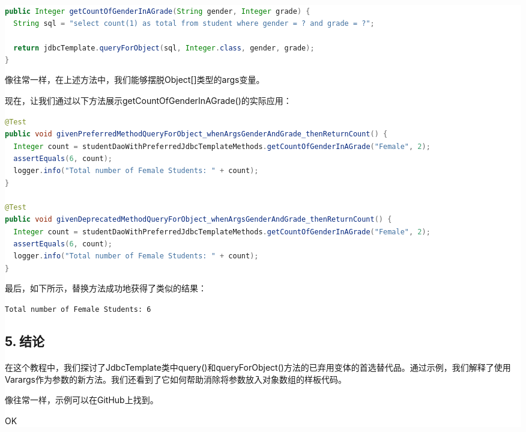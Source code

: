 ```java
public Integer getCountOfGenderInAGrade(String gender, Integer grade) {
  String sql = "select count(1) as total from student where gender = ? and grade = ?";

  return jdbcTemplate.queryForObject(sql, Integer.class, gender, grade);
}
```
像往常一样，在上述方法中，我们能够摆脱Object[]类型的args变量。

现在，让我们通过以下方法展示getCountOfGenderInAGrade()的实际应用：

```java
@Test
public void givenPreferredMethodQueryForObject_whenArgsGenderAndGrade_thenReturnCount() {
  Integer count = studentDaoWithPreferredJdbcTemplateMethods.getCountOfGenderInAGrade("Female", 2);
  assertEquals(6, count);
  logger.info("Total number of Female Students: " + count);
}

@Test
public void givenDeprecatedMethodQueryForObject_whenArgsGenderAndGrade_thenReturnCount() {
  Integer count = studentDaoWithPreferredJdbcTemplateMethods.getCountOfGenderInAGrade("Female", 2);
  assertEquals(6, count);
  logger.info("Total number of Female Students: " + count);
}
```

最后，如下所示，替换方法成功地获得了类似的结果：

```
Total number of Female Students: 6
```

## 5. 结论

在这个教程中，我们探讨了JdbcTemplate类中query()和queryForObject()方法的已弃用变体的首选替代品。通过示例，我们解释了使用Varargs作为参数的新方法。我们还看到了它如何帮助消除将参数放入对象数组的样板代码。

像往常一样，示例可以在GitHub上找到。

OK